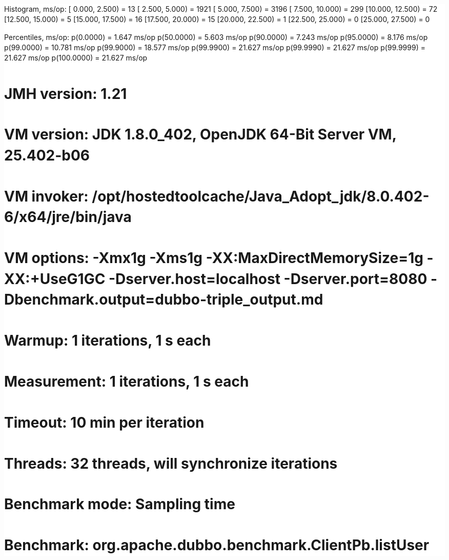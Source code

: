   Histogram, ms/op:
    [ 0.000,  2.500) = 13 
    [ 2.500,  5.000) = 1921 
    [ 5.000,  7.500) = 3196 
    [ 7.500, 10.000) = 299 
    [10.000, 12.500) = 72 
    [12.500, 15.000) = 5 
    [15.000, 17.500) = 16 
    [17.500, 20.000) = 15 
    [20.000, 22.500) = 1 
    [22.500, 25.000) = 0 
    [25.000, 27.500) = 0 

  Percentiles, ms/op:
      p(0.0000) =      1.647 ms/op
     p(50.0000) =      5.603 ms/op
     p(90.0000) =      7.243 ms/op
     p(95.0000) =      8.176 ms/op
     p(99.0000) =     10.781 ms/op
     p(99.9000) =     18.577 ms/op
     p(99.9900) =     21.627 ms/op
     p(99.9990) =     21.627 ms/op
     p(99.9999) =     21.627 ms/op
    p(100.0000) =     21.627 ms/op


# JMH version: 1.21
# VM version: JDK 1.8.0_402, OpenJDK 64-Bit Server VM, 25.402-b06
# VM invoker: /opt/hostedtoolcache/Java_Adopt_jdk/8.0.402-6/x64/jre/bin/java
# VM options: -Xmx1g -Xms1g -XX:MaxDirectMemorySize=1g -XX:+UseG1GC -Dserver.host=localhost -Dserver.port=8080 -Dbenchmark.output=dubbo-triple_output.md
# Warmup: 1 iterations, 1 s each
# Measurement: 1 iterations, 1 s each
# Timeout: 10 min per iteration
# Threads: 32 threads, will synchronize iterations
# Benchmark mode: Sampling time
# Benchmark: org.apache.dubbo.benchmark.ClientPb.listUser
